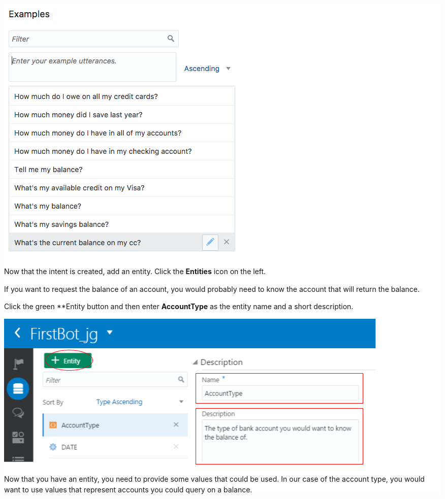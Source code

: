 ![](images/9_Examples.png)

Now that the intent is created, add an entity. Click the **Entities** icon on the left.

If you want to request the balance of an account, you would probably need to know the account that will return the balance.

Click the green **Entity button and then enter **AccountType** as the entity name and a short description.

![](images/10_AccountType.png)

Now that you have an entity, you need to provide some values that could be used. In our case of the account type, you would want to use values that represent accounts you could query on a balance.
